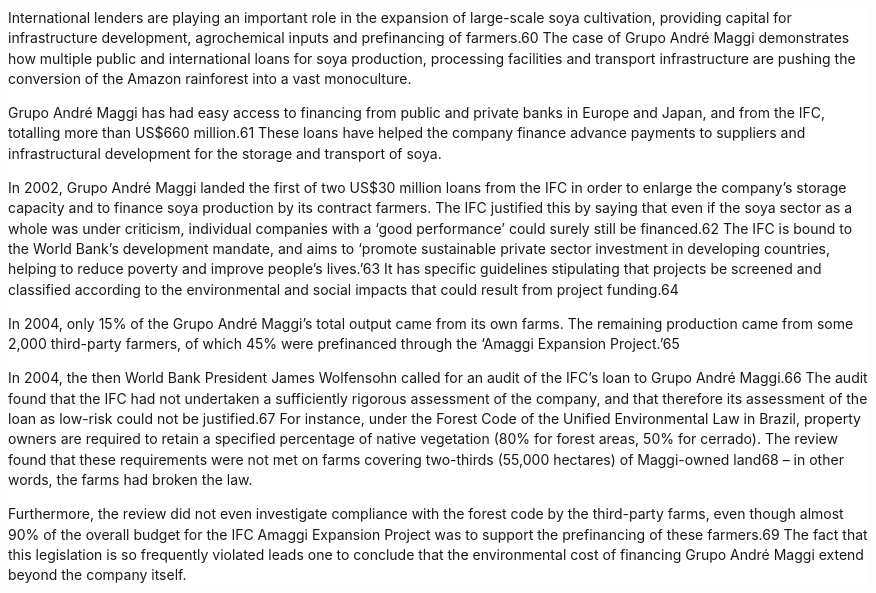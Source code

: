 International lenders are playing an important role in the
expansion of large-scale soya cultivation, providing capital
for infrastructure development, agrochemical inputs and
prefinancing of farmers.60 The case of Grupo André Maggi
demonstrates how multiple public and international loans
for soya production, processing facilities and transport
infrastructure are pushing the conversion of the Amazon
rainforest into a vast monoculture.

Grupo André Maggi has had easy access to financing from
public and private banks in Europe and Japan, and from the
IFC, totalling more than US$660 million.61 These loans have
helped the company finance advance payments to suppliers
and infrastructural development for the storage and
transport of soya.

In 2002, Grupo André Maggi landed the first of two US$30
million loans from the IFC in order to enlarge the company’s
storage capacity and to finance soya production by its
contract farmers. The IFC justified this by saying that
even if the soya sector as a whole was under criticism,
individual companies with a ‘good performance’ could surely
still be financed.62 The IFC is bound to the World Bank’s
development mandate, and aims to ‘promote sustainable
private sector investment in developing countries, helping
to reduce poverty and improve people’s lives.’63 It has
specific guidelines stipulating that projects be screened and
classified according to the environmental and social impacts
that could result from project funding.64

In 2004, only 15% of the Grupo André Maggi’s total output
came from its own farms. The remaining production came
from some 2,000 third-party farmers, of which 45% were
prefinanced through the ‘Amaggi Expansion Project.’65

In 2004, the then World Bank President James
Wolfensohn called for an audit of the IFC’s loan to Grupo
André Maggi.66 The audit found that the IFC had not
undertaken a sufficiently rigorous assessment of the
company, and that therefore its assessment of the loan
as low-risk could not be justified.67 For instance, under
the Forest Code of the Unified Environmental Law in
Brazil, property owners are required to retain a specified
percentage of native vegetation (80% for forest
areas, 50% for cerrado). The review found that these
requirements were not met on farms covering two-thirds
(55,000 hectares) of Maggi-owned land68 – in other
words, the farms had broken the law.

Furthermore, the review did not even investigate compliance
with the forest code by the third-party farms, even though
almost 90% of the overall budget for the IFC Amaggi
Expansion Project was to support the prefinancing of these
farmers.69 The fact that this legislation is so frequently
violated leads one to conclude that the environmental
cost of financing Grupo André Maggi extend beyond the
company itself.
